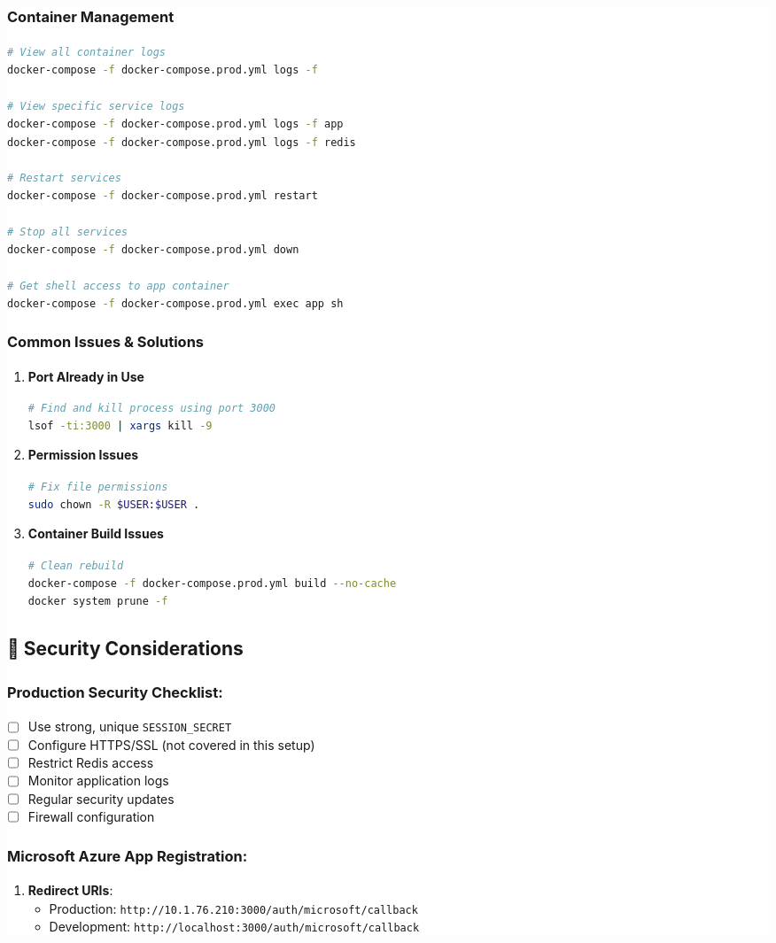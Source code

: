 ### Container Management

```bash
# View all container logs
docker-compose -f docker-compose.prod.yml logs -f

# View specific service logs
docker-compose -f docker-compose.prod.yml logs -f app
docker-compose -f docker-compose.prod.yml logs -f redis

# Restart services
docker-compose -f docker-compose.prod.yml restart

# Stop all services
docker-compose -f docker-compose.prod.yml down

# Get shell access to app container
docker-compose -f docker-compose.prod.yml exec app sh
```

### Common Issues & Solutions

1. **Port Already in Use**
   ```bash
   # Find and kill process using port 3000
   lsof -ti:3000 | xargs kill -9
   ```

2. **Permission Issues**
   ```bash
   # Fix file permissions
   sudo chown -R $USER:$USER .
   ```

3. **Container Build Issues**
   ```bash
   # Clean rebuild
   docker-compose -f docker-compose.prod.yml build --no-cache
   docker system prune -f
   ```

## 🔐 Security Considerations

### Production Security Checklist:
- [ ] Use strong, unique `SESSION_SECRET`
- [ ] Configure HTTPS/SSL (not covered in this setup)
- [ ] Restrict Redis access
- [ ] Monitor application logs
- [ ] Regular security updates
- [ ] Firewall configuration

### Microsoft Azure App Registration:
1. **Redirect URIs**:
   - Production: `http://10.1.76.210:3000/auth/microsoft/callback`
   - Development: `http://localhost:3000/auth/microsoft/callback`
